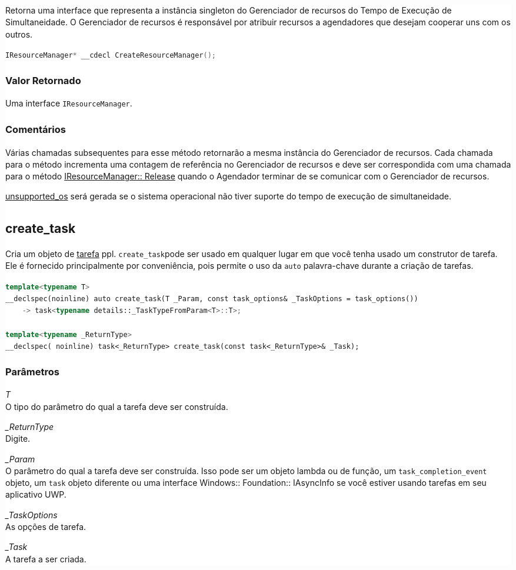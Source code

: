 Retorna uma interface que representa a instância singleton do Gerenciador de recursos do Tempo de Execução de Simultaneidade. O Gerenciador de recursos é responsável por atribuir recursos a agendadores que desejam cooperar uns com os outros.

```cpp
IResourceManager* __cdecl CreateResourceManager();
```

### <a name="return-value"></a>Valor Retornado

Uma interface `IResourceManager`.

### <a name="remarks"></a>Comentários

Várias chamadas subsequentes para esse método retornarão a mesma instância do Gerenciador de recursos. Cada chamada para o método incrementa uma contagem de referência no Gerenciador de recursos e deve ser correspondida com uma chamada para o método [IResourceManager:: Release](iresourcemanager-structure.md) quando o Agendador terminar de se comunicar com o Gerenciador de recursos.

[unsupported_os](unsupported-os-class.md) será gerada se o sistema operacional não tiver suporte do tempo de execução de simultaneidade.

## <a name="create_task"></a><a name="create_task"></a>create_task

Cria um objeto de [tarefa](task-class.md) ppl. `create_task`pode ser usado em qualquer lugar em que você tenha usado um construtor de tarefa. Ele é fornecido principalmente por conveniência, pois permite o uso da `auto` palavra-chave durante a criação de tarefas.

```cpp
template<typename T>
__declspec(noinline) auto create_task(T _Param, const task_options& _TaskOptions = task_options())
    -> task<typename details::_TaskTypeFromParam<T>::T>;

template<typename _ReturnType>
__declspec( noinline) task<_ReturnType> create_task(const task<_ReturnType>& _Task);
```

### <a name="parameters"></a>Parâmetros

*T*<br/>
O tipo do parâmetro do qual a tarefa deve ser construída.

*_ReturnType*<br/>
Digite.

*_Param*<br/>
O parâmetro do qual a tarefa deve ser construída. Isso pode ser um objeto lambda ou de função, um `task_completion_event` objeto, um `task` objeto diferente ou uma interface Windows:: Foundation:: IAsyncInfo se você estiver usando tarefas em seu aplicativo UWP.

*_TaskOptions*<br/>
As opções de tarefa.

*_Task*<br/>
A tarefa a ser criada.
